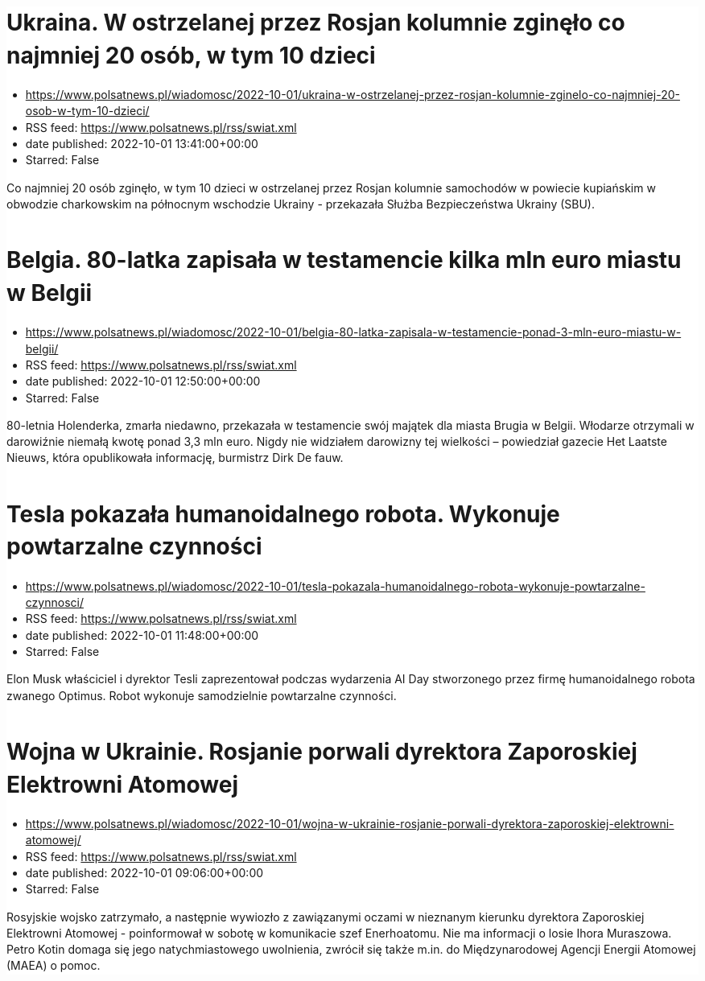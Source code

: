 # Ukraina. W ostrzelanej przez Rosjan kolumnie zginęło co najmniej 20 osób, w tym 10 dzieci
 - https://www.polsatnews.pl/wiadomosc/2022-10-01/ukraina-w-ostrzelanej-przez-rosjan-kolumnie-zginelo-co-najmniej-20-osob-w-tym-10-dzieci/
 - RSS feed: https://www.polsatnews.pl/rss/swiat.xml
 - date published: 2022-10-01 13:41:00+00:00
 - Starred: False

Co najmniej 20 osób zginęło, w tym 10 dzieci w ostrzelanej przez Rosjan kolumnie samochodów w powiecie kupiańskim w obwodzie charkowskim na północnym wschodzie Ukrainy - przekazała Służba Bezpieczeństwa Ukrainy (SBU).

# Belgia. 80-latka zapisała w testamencie kilka mln euro miastu w Belgii
 - https://www.polsatnews.pl/wiadomosc/2022-10-01/belgia-80-latka-zapisala-w-testamencie-ponad-3-mln-euro-miastu-w-belgii/
 - RSS feed: https://www.polsatnews.pl/rss/swiat.xml
 - date published: 2022-10-01 12:50:00+00:00
 - Starred: False

80-letnia Holenderka, zmarła niedawno, przekazała w testamencie swój majątek dla miasta Brugia w Belgii. Włodarze otrzymali w darowiźnie niemałą kwotę ponad 3,3 mln euro. Nigdy nie widziałem darowizny tej wielkości – powiedział gazecie Het Laatste Nieuws, która opublikowała informację, burmistrz Dirk De fauw.

# Tesla pokazała humanoidalnego robota. Wykonuje powtarzalne czynności
 - https://www.polsatnews.pl/wiadomosc/2022-10-01/tesla-pokazala-humanoidalnego-robota-wykonuje-powtarzalne-czynnosci/
 - RSS feed: https://www.polsatnews.pl/rss/swiat.xml
 - date published: 2022-10-01 11:48:00+00:00
 - Starred: False

Elon Musk właściciel i dyrektor Tesli zaprezentował podczas wydarzenia AI Day stworzonego przez firmę humanoidalnego robota zwanego Optimus. Robot wykonuje samodzielnie powtarzalne czynności.

# Wojna w Ukrainie. Rosjanie porwali dyrektora Zaporoskiej Elektrowni Atomowej
 - https://www.polsatnews.pl/wiadomosc/2022-10-01/wojna-w-ukrainie-rosjanie-porwali-dyrektora-zaporoskiej-elektrowni-atomowej/
 - RSS feed: https://www.polsatnews.pl/rss/swiat.xml
 - date published: 2022-10-01 09:06:00+00:00
 - Starred: False

Rosyjskie wojsko zatrzymało, a następnie wywiozło z zawiązanymi oczami w nieznanym kierunku dyrektora Zaporoskiej Elektrowni Atomowej - poinformował w sobotę w komunikacie szef Enerhoatomu. Nie ma informacji o losie Ihora Muraszowa. Petro Kotin domaga się jego natychmiastowego uwolnienia, zwrócił się także m.in. do Międzynarodowej Agencji Energii Atomowej (MAEA) o pomoc.
